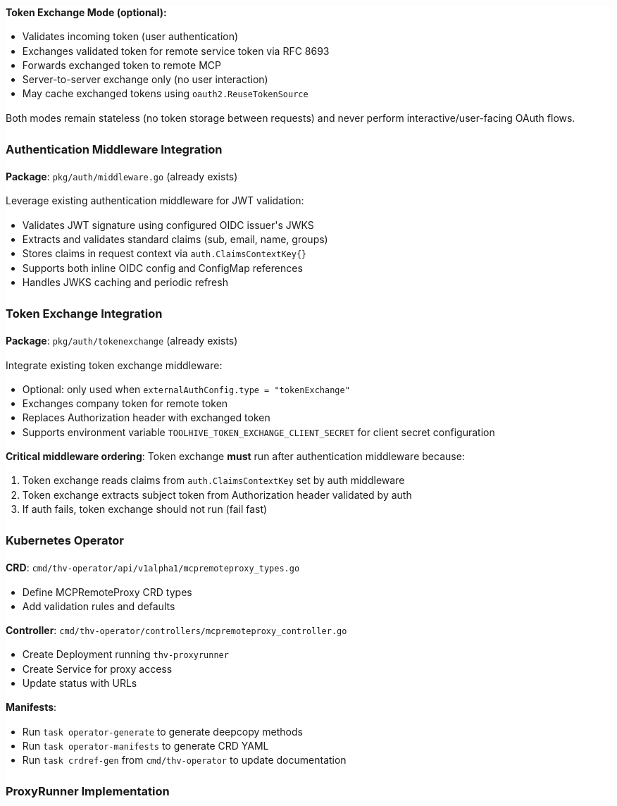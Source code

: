 **Token Exchange Mode (optional):**
- Validates incoming token (user authentication)
- Exchanges validated token for remote service token via RFC 8693
- Forwards exchanged token to remote MCP
- Server-to-server exchange only (no user interaction)
- May cache exchanged tokens using `oauth2.ReuseTokenSource`

Both modes remain stateless (no token storage between requests) and never perform interactive/user-facing OAuth flows.

### Authentication Middleware Integration

**Package**: `pkg/auth/middleware.go` (already exists)

Leverage existing authentication middleware for JWT validation:
- Validates JWT signature using configured OIDC issuer's JWKS
- Extracts and validates standard claims (sub, email, name, groups)
- Stores claims in request context via `auth.ClaimsContextKey{}`
- Supports both inline OIDC config and ConfigMap references
- Handles JWKS caching and periodic refresh

### Token Exchange Integration

**Package**: `pkg/auth/tokenexchange` (already exists)

Integrate existing token exchange middleware:
- Optional: only used when `externalAuthConfig.type = "tokenExchange"`
- Exchanges company token for remote token
- Replaces Authorization header with exchanged token
- Supports environment variable `TOOLHIVE_TOKEN_EXCHANGE_CLIENT_SECRET` for client secret configuration

**Critical middleware ordering**: Token exchange **must** run after authentication middleware because:
1. Token exchange reads claims from `auth.ClaimsContextKey` set by auth middleware
2. Token exchange extracts subject token from Authorization header validated by auth
3. If auth fails, token exchange should not run (fail fast)

### Kubernetes Operator

**CRD**: `cmd/thv-operator/api/v1alpha1/mcpremoteproxy_types.go`
- Define MCPRemoteProxy CRD types
- Add validation rules and defaults

**Controller**: `cmd/thv-operator/controllers/mcpremoteproxy_controller.go`
- Create Deployment running `thv-proxyrunner`
- Create Service for proxy access
- Update status with URLs

**Manifests**:
- Run `task operator-generate` to generate deepcopy methods
- Run `task operator-manifests` to generate CRD YAML
- Run `task crdref-gen` from `cmd/thv-operator` to update documentation

### ProxyRunner Implementation
